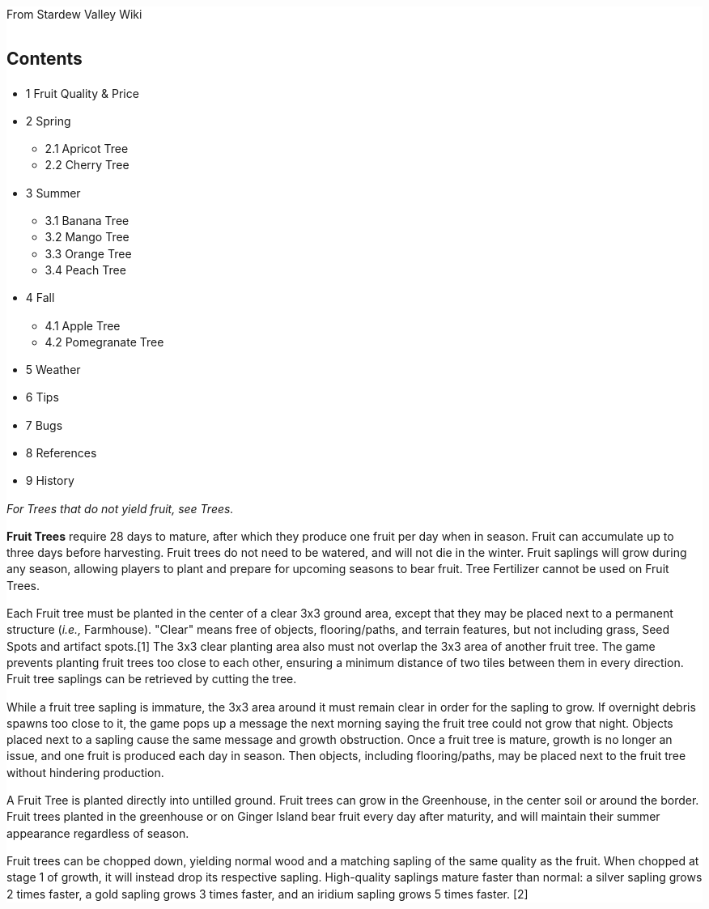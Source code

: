 From Stardew Valley Wiki

## Contents

- 1 Fruit Quality &amp; Price
- 2 Spring
  
  - 2.1 Apricot Tree
  - 2.2 Cherry Tree
- 3 Summer
  
  - 3.1 Banana Tree
  - 3.2 Mango Tree
  - 3.3 Orange Tree
  - 3.4 Peach Tree
- 4 Fall
  
  - 4.1 Apple Tree
  - 4.2 Pomegranate Tree
- 5 Weather
- 6 Tips
- 7 Bugs
- 8 References
- 9 History

*For Trees that do not yield fruit, see Trees.*

**Fruit Trees** require 28 days to mature, after which they produce one fruit per day when in season. Fruit can accumulate up to three days before harvesting. Fruit trees do not need to be watered, and will not die in the winter. Fruit saplings will grow during any season, allowing players to plant and prepare for upcoming seasons to bear fruit. Tree Fertilizer cannot be used on Fruit Trees.

Each Fruit tree must be planted in the center of a clear 3x3 ground area, except that they may be placed next to a permanent structure (*i.e.,* Farmhouse). "Clear" means free of objects, flooring/paths, and terrain features, but not including grass, Seed Spots and artifact spots.\[1] The 3x3 clear planting area also must not overlap the 3x3 area of another fruit tree. The game prevents planting fruit trees too close to each other, ensuring a minimum distance of two tiles between them in every direction. Fruit tree saplings can be retrieved by cutting the tree.

While a fruit tree sapling is immature, the 3x3 area around it must remain clear in order for the sapling to grow. If overnight debris spawns too close to it, the game pops up a message the next morning saying the fruit tree could not grow that night. Objects placed next to a sapling cause the same message and growth obstruction. Once a fruit tree is mature, growth is no longer an issue, and one fruit is produced each day in season. Then objects, including flooring/paths, may be placed next to the fruit tree without hindering production.

A Fruit Tree is planted directly into untilled ground. Fruit trees can grow in the Greenhouse, in the center soil or around the border. Fruit trees planted in the greenhouse or on Ginger Island bear fruit every day after maturity, and will maintain their summer appearance regardless of season.

Fruit trees can be chopped down, yielding normal wood and a matching sapling of the same quality as the fruit. When chopped at stage 1 of growth, it will instead drop its respective sapling. High-quality saplings mature faster than normal: a silver sapling grows 2 times faster, a gold sapling grows 3 times faster, and an iridium sapling grows 5 times faster. \[2]
